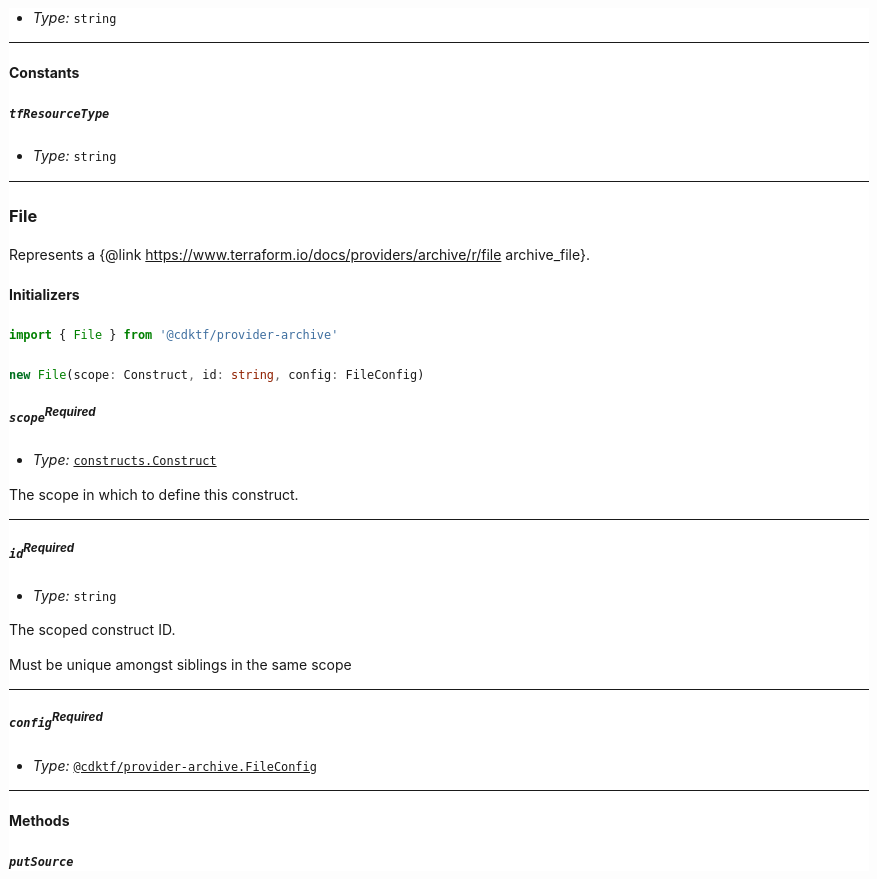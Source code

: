 - *Type:* `string`

---

#### Constants <a name="Constants"></a>

##### `tfResourceType` <a name="@cdktf/provider-archive.DataArchiveFile.property.tfResourceType"></a>

- *Type:* `string`

---

### File <a name="@cdktf/provider-archive.File"></a>

Represents a {@link https://www.terraform.io/docs/providers/archive/r/file archive_file}.

#### Initializers <a name="@cdktf/provider-archive.File.Initializer"></a>

```typescript
import { File } from '@cdktf/provider-archive'

new File(scope: Construct, id: string, config: FileConfig)
```

##### `scope`<sup>Required</sup> <a name="@cdktf/provider-archive.File.parameter.scope"></a>

- *Type:* [`constructs.Construct`](#constructs.Construct)

The scope in which to define this construct.

---

##### `id`<sup>Required</sup> <a name="@cdktf/provider-archive.File.parameter.id"></a>

- *Type:* `string`

The scoped construct ID.

Must be unique amongst siblings in the same scope

---

##### `config`<sup>Required</sup> <a name="@cdktf/provider-archive.File.parameter.config"></a>

- *Type:* [`@cdktf/provider-archive.FileConfig`](#@cdktf/provider-archive.FileConfig)

---

#### Methods <a name="Methods"></a>

##### `putSource` <a name="@cdktf/provider-archive.File.putSource"></a>
